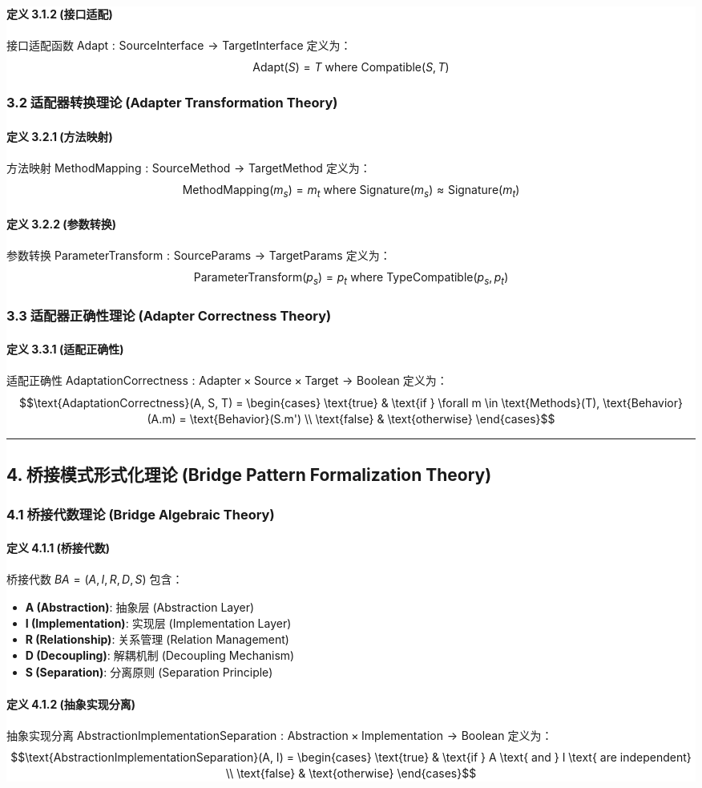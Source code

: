 #### 定义 3.1.2 (接口适配)

接口适配函数 $\text{Adapt}: \text{SourceInterface} \rightarrow \text{TargetInterface}$ 定义为：
$$\text{Adapt}(S) = T \text{ where } \text{Compatible}(S, T)$$

### 3.2 适配器转换理论 (Adapter Transformation Theory)

#### 定义 3.2.1 (方法映射)

方法映射 $\text{MethodMapping}: \text{SourceMethod} \rightarrow \text{TargetMethod}$ 定义为：
$$\text{MethodMapping}(m_s) = m_t \text{ where } \text{Signature}(m_s) \approx \text{Signature}(m_t)$$

#### 定义 3.2.2 (参数转换)

参数转换 $\text{ParameterTransform}: \text{SourceParams} \rightarrow \text{TargetParams}$ 定义为：
$$\text{ParameterTransform}(p_s) = p_t \text{ where } \text{TypeCompatible}(p_s, p_t)$$

### 3.3 适配器正确性理论 (Adapter Correctness Theory)

#### 定义 3.3.1 (适配正确性)

适配正确性 $\text{AdaptationCorrectness}: \text{Adapter} \times \text{Source} \times \text{Target} \rightarrow \text{Boolean}$ 定义为：
$$\text{AdaptationCorrectness}(A, S, T) = \begin{cases}
\text{true} & \text{if } \forall m \in \text{Methods}(T), \text{Behavior}(A.m) = \text{Behavior}(S.m') \\
\text{false} & \text{otherwise}
\end{cases}$$

---

## 4. 桥接模式形式化理论 (Bridge Pattern Formalization Theory)

### 4.1 桥接代数理论 (Bridge Algebraic Theory)

#### 定义 4.1.1 (桥接代数)

桥接代数 $BA = (A, I, R, D, S)$ 包含：

- **A (Abstraction)**: 抽象层 (Abstraction Layer)
- **I (Implementation)**: 实现层 (Implementation Layer)
- **R (Relationship)**: 关系管理 (Relation Management)
- **D (Decoupling)**: 解耦机制 (Decoupling Mechanism)
- **S (Separation)**: 分离原则 (Separation Principle)

#### 定义 4.1.2 (抽象实现分离)

抽象实现分离 $\text{AbstractionImplementationSeparation}: \text{Abstraction} \times \text{Implementation} \rightarrow \text{Boolean}$ 定义为：
$$\text{AbstractionImplementationSeparation}(A, I) = \begin{cases}
\text{true} & \text{if } A \text{ and } I \text{ are independent} \\
\text{false} & \text{otherwise}
\end{cases}$$

